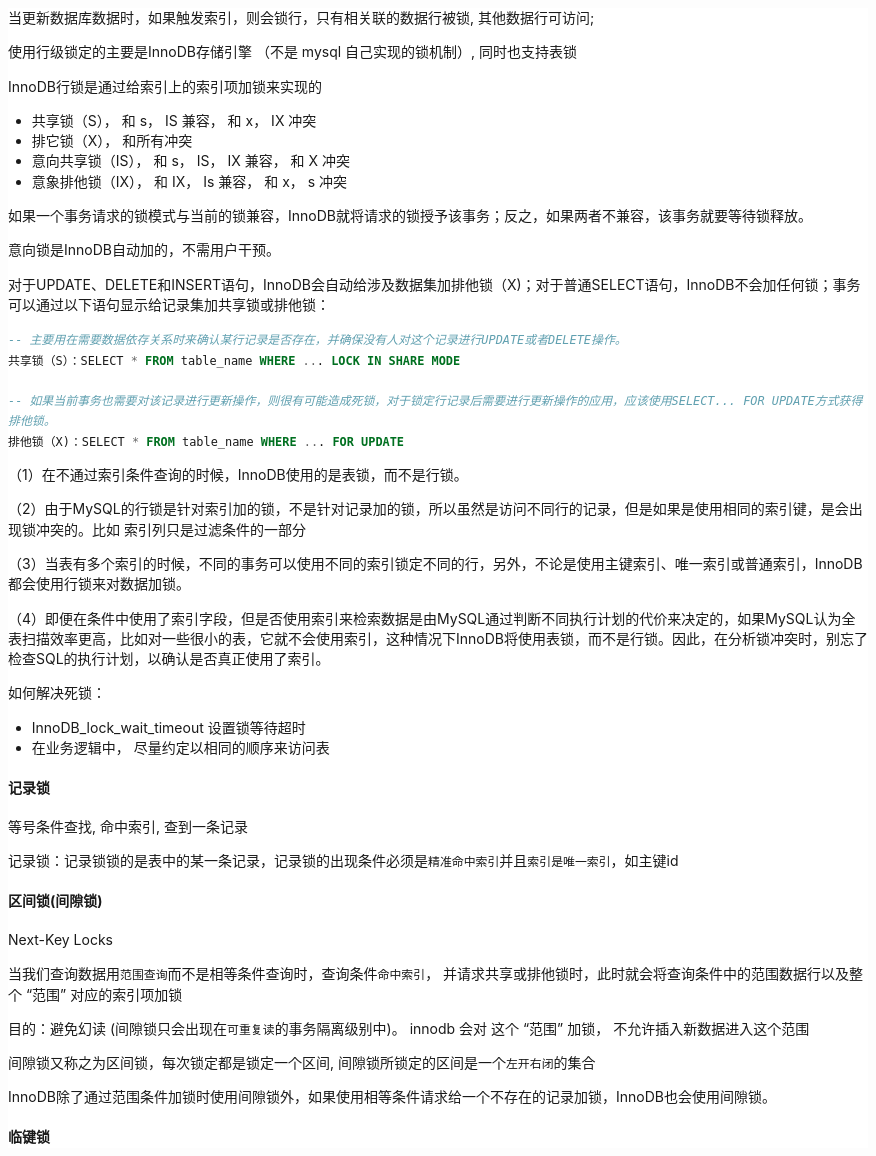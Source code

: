 当更新数据库数据时，如果触发索引，则会锁行，只有相关联的数据行被锁, 其他数据行可访问;

使用行级锁定的主要是InnoDB存储引擎 （不是 mysql 自己实现的锁机制）, 同时也支持表锁

InnoDB行锁是通过给索引上的索引项加锁来实现的


- 共享锁（S）， 和 s， IS 兼容， 和 x， IX 冲突
- 排它锁（X）， 和所有冲突
- 意向共享锁（IS）， 和   s， IS， IX 兼容， 和 X 冲突
- 意象排他锁（IX）， 和 IX， Is 兼容， 和 x， s 冲突

如果一个事务请求的锁模式与当前的锁兼容，InnoDB就将请求的锁授予该事务；反之，如果两者不兼容，该事务就要等待锁释放。

意向锁是InnoDB自动加的，不需用户干预。

对于UPDATE、DELETE和INSERT语句，InnoDB会自动给涉及数据集加排他锁（X)；对于普通SELECT语句，InnoDB不会加任何锁；事务可以通过以下语句显示给记录集加共享锁或排他锁：

```sql
-- 主要用在需要数据依存关系时来确认某行记录是否存在，并确保没有人对这个记录进行UPDATE或者DELETE操作。
共享锁（S）：SELECT * FROM table_name WHERE ... LOCK IN SHARE MODE

-- 如果当前事务也需要对该记录进行更新操作，则很有可能造成死锁，对于锁定行记录后需要进行更新操作的应用，应该使用SELECT... FOR UPDATE方式获得排他锁。
排他锁（X)：SELECT * FROM table_name WHERE ... FOR UPDATE

```

（1）在不通过索引条件查询的时候，InnoDB使用的是表锁，而不是行锁。

（2）由于MySQL的行锁是针对索引加的锁，不是针对记录加的锁，所以虽然是访问不同行的记录，但是如果是使用相同的索引键，是会出现锁冲突的。比如 索引列只是过滤条件的一部分

（3）当表有多个索引的时候，不同的事务可以使用不同的索引锁定不同的行，另外，不论是使用主键索引、唯一索引或普通索引，InnoDB都会使用行锁来对数据加锁。

（4）即便在条件中使用了索引字段，但是否使用索引来检索数据是由MySQL通过判断不同执行计划的代价来决定的，如果MySQL认为全表扫描效率更高，比如对一些很小的表，它就不会使用索引，这种情况下InnoDB将使用表锁，而不是行锁。因此，在分析锁冲突时，别忘了检查SQL的执行计划，以确认是否真正使用了索引。


如何解决死锁：

- InnoDB_lock_wait_timeout 设置锁等待超时
- 在业务逻辑中， 尽量约定以相同的顺序来访问表


#### 记录锁

等号条件查找, 命中索引, 查到一条记录

记录锁：记录锁锁的是表中的某一条记录，记录锁的出现条件必须是`精准命中索引`并且`索引是唯一索引`，如主键id

#### 区间锁(间隙锁)

Next-Key Locks

当我们查询数据用`范围查询`而不是相等条件查询时，查询条件`命中索引`， 并请求共享或排他锁时，此时就会将查询条件中的范围数据行以及整个 “范围” 对应的索引项加锁

目的：避免幻读 (间隙锁只会出现在`可重复读`的事务隔离级别中)。 innodb 会对 这个 “范围” 加锁， 不允许插入新数据进入这个范围


间隙锁又称之为区间锁，每次锁定都是锁定一个区间, 间隙锁所锁定的区间是一个`左开右闭`的集合

InnoDB除了通过范围条件加锁时使用间隙锁外，如果使用相等条件请求给一个不存在的记录加锁，InnoDB也会使用间隙锁。

#### 临键锁
